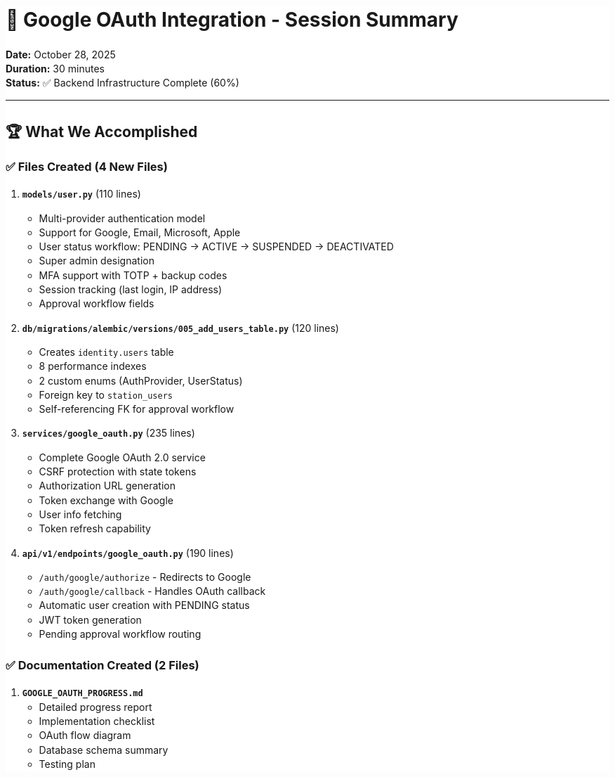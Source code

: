 # 🎉 Google OAuth Integration - Session Summary

**Date:** October 28, 2025  
**Duration:** 30 minutes  
**Status:** ✅ Backend Infrastructure Complete (60%)

---

## 🏆 What We Accomplished

### ✅ Files Created (4 New Files)

1. **`models/user.py`** (110 lines)
   - Multi-provider authentication model
   - Support for Google, Email, Microsoft, Apple
   - User status workflow: PENDING → ACTIVE → SUSPENDED → DEACTIVATED
   - Super admin designation
   - MFA support with TOTP + backup codes
   - Session tracking (last login, IP address)
   - Approval workflow fields

2. **`db/migrations/alembic/versions/005_add_users_table.py`** (120 lines)
   - Creates `identity.users` table
   - 8 performance indexes
   - 2 custom enums (AuthProvider, UserStatus)
   - Foreign key to `station_users`
   - Self-referencing FK for approval workflow

3. **`services/google_oauth.py`** (235 lines)
   - Complete Google OAuth 2.0 service
   - CSRF protection with state tokens
   - Authorization URL generation
   - Token exchange with Google
   - User info fetching
   - Token refresh capability

4. **`api/v1/endpoints/google_oauth.py`** (190 lines)
   - `/auth/google/authorize` - Redirects to Google
   - `/auth/google/callback` - Handles OAuth callback
   - Automatic user creation with PENDING status
   - JWT token generation
   - Pending approval workflow routing

### ✅ Documentation Created (2 Files)

1. **`GOOGLE_OAUTH_PROGRESS.md`**
   - Detailed progress report
   - Implementation checklist
   - OAuth flow diagram
   - Database schema summary
   - Testing plan
